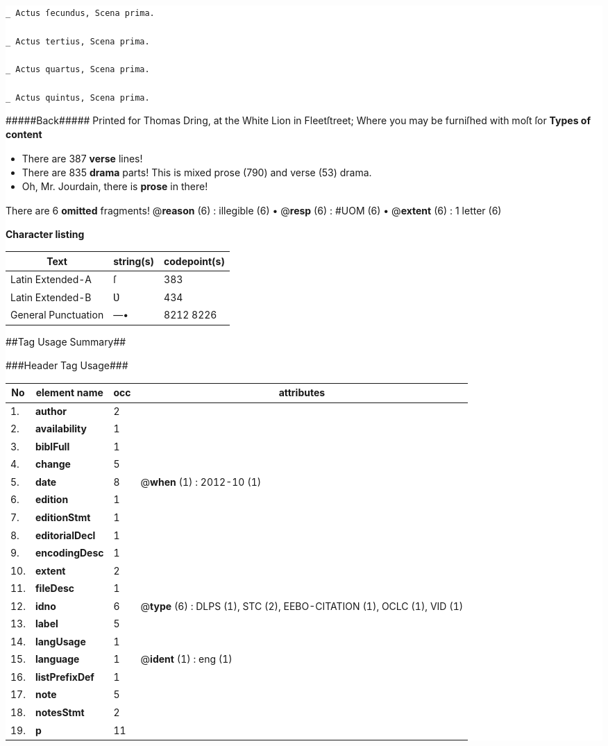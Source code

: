     _ Actus ſecundus, Scena prima.

    _ Actus tertius, Scena prima.

    _ Actus quartus, Scena prima.

    _ Actus quintus, Scena prima.

#####Back#####
Printed for Thomas Dring, at the White Lion in Fleetſtreet; Where you may be furniſhed with moſt ſor
**Types of content**

  * There are 387 **verse** lines!
  * There are 835 **drama** parts! This is mixed prose (790) and verse (53) drama.
  * Oh, Mr. Jourdain, there is **prose** in there!

There are 6 **omitted** fragments! 
 @__reason__ (6) : illegible (6)  •  @__resp__ (6) : #UOM (6)  •  @__extent__ (6) : 1 letter (6)

**Character listing**


|Text|string(s)|codepoint(s)|
|---|---|---|
|Latin Extended-A|ſ|383|
|Latin Extended-B|Ʋ|434|
|General Punctuation|—•|8212 8226|

##Tag Usage Summary##

###Header Tag Usage###

|No|element name|occ|attributes|
|---|---|---|---|
|1.|__author__|2||
|2.|__availability__|1||
|3.|__biblFull__|1||
|4.|__change__|5||
|5.|__date__|8| @__when__ (1) : 2012-10 (1)|
|6.|__edition__|1||
|7.|__editionStmt__|1||
|8.|__editorialDecl__|1||
|9.|__encodingDesc__|1||
|10.|__extent__|2||
|11.|__fileDesc__|1||
|12.|__idno__|6| @__type__ (6) : DLPS (1), STC (2), EEBO-CITATION (1), OCLC (1), VID (1)|
|13.|__label__|5||
|14.|__langUsage__|1||
|15.|__language__|1| @__ident__ (1) : eng (1)|
|16.|__listPrefixDef__|1||
|17.|__note__|5||
|18.|__notesStmt__|2||
|19.|__p__|11||